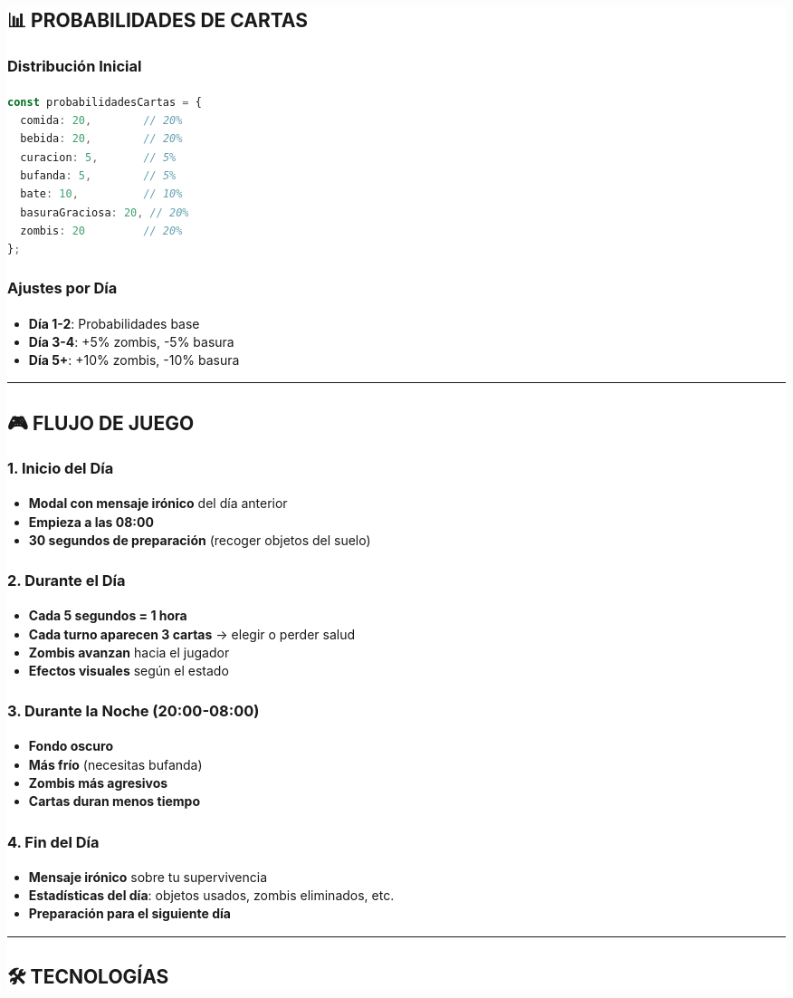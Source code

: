 
## 📊 **PROBABILIDADES DE CARTAS**

### **Distribución Inicial**
```typescript
const probabilidadesCartas = {
  comida: 20,        // 20%
  bebida: 20,        // 20%
  curacion: 5,       // 5%
  bufanda: 5,        // 5%
  bate: 10,          // 10%
  basuraGraciosa: 20, // 20%
  zombis: 20         // 20%
};
```

### **Ajustes por Día**
- **Día 1-2**: Probabilidades base
- **Día 3-4**: +5% zombis, -5% basura
- **Día 5+**: +10% zombis, -10% basura

---

## 🎮 **FLUJO DE JUEGO**

### **1. Inicio del Día**
- **Modal con mensaje irónico** del día anterior
- **Empieza a las 08:00**
- **30 segundos de preparación** (recoger objetos del suelo)

### **2. Durante el Día**
- **Cada 5 segundos = 1 hora**
- **Cada turno aparecen 3 cartas** → elegir o perder salud
- **Zombis avanzan** hacia el jugador
- **Efectos visuales** según el estado

### **3. Durante la Noche (20:00-08:00)**
- **Fondo oscuro**
- **Más frío** (necesitas bufanda)
- **Zombis más agresivos**
- **Cartas duran menos tiempo**

### **4. Fin del Día**
- **Mensaje irónico** sobre tu supervivencia
- **Estadísticas del día**: objetos usados, zombis eliminados, etc.
- **Preparación para el siguiente día**

---

## 🛠️ **TECNOLOGÍAS**
